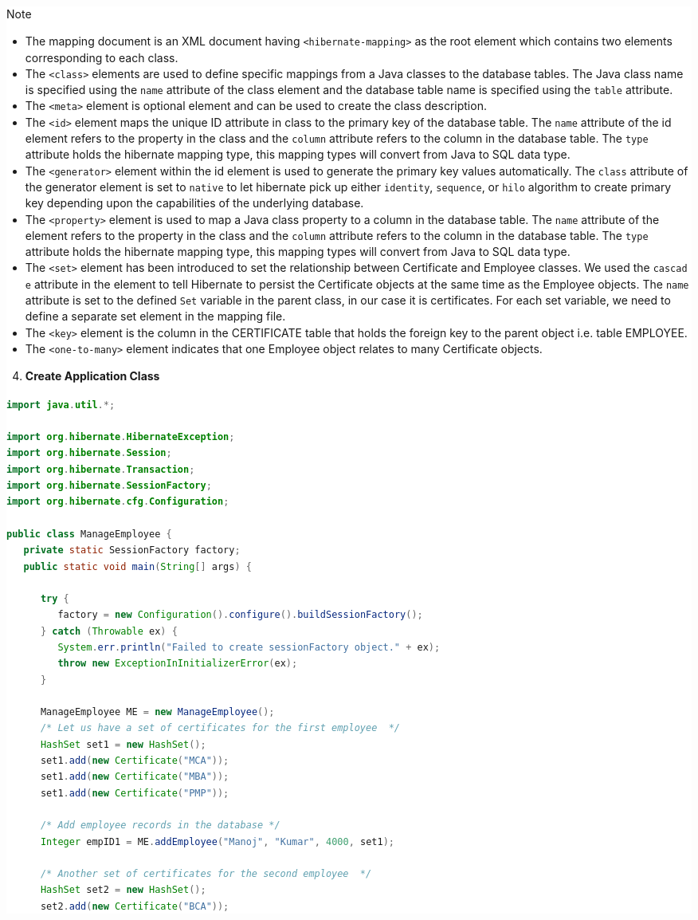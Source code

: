 
> [!NOTE]
> - The mapping document is an XML document having `<hibernate-mapping>` as the root element which contains two <class> elements corresponding to each class.
> - The `<class>` elements are used to define specific mappings from a Java classes to the database tables. The Java class name is specified using the `name` attribute of the class element and the database table name is specified using the `table` attribute.
> - The `<meta>` element is optional element and can be used to create the class description.
> - The `<id>` element maps the unique ID attribute in class to the primary key of the database table. The `name` attribute of the id element refers to the property in the class and the `column` attribute refers to the column in the database table. The `type` attribute holds the hibernate mapping type, this mapping types will convert from Java to SQL data type.
> - The `<generator>` element within the id element is used to generate the primary key values automatically. The `class` attribute of the generator element is set to `native` to let hibernate pick up either `identity`, `sequence`, or `hilo` algorithm to create primary key depending upon the capabilities of the underlying database.
> - The `<property>` element is used to map a Java class property to a column in the database table. The `name` attribute of the element refers to the property in the class and the `column` attribute refers to the column in the database table. The `type` attribute holds the hibernate mapping type, this mapping types will convert from Java to SQL data type.
> - The `<set>` element has been introduced to set the relationship between Certificate and Employee classes. We used the `cascade` attribute in the <set> element to tell Hibernate to persist the Certificate objects at the same time as the Employee objects. The `name` attribute is set to the defined `Set` variable in the parent class, in our case it is certificates. For each set variable, we need to define a separate set element in the mapping file.
> - The `<key>` element is the column in the CERTIFICATE table that holds the foreign key to the parent object i.e. table EMPLOYEE.
> - The `<one-to-many>` element indicates that one Employee object relates to many Certificate objects.

4. **Create Application Class**

```java
import java.util.*;
 
import org.hibernate.HibernateException; 
import org.hibernate.Session; 
import org.hibernate.Transaction;
import org.hibernate.SessionFactory;
import org.hibernate.cfg.Configuration;

public class ManageEmployee {
   private static SessionFactory factory; 
   public static void main(String[] args) {
      
      try {
         factory = new Configuration().configure().buildSessionFactory();
      } catch (Throwable ex) { 
         System.err.println("Failed to create sessionFactory object." + ex);
         throw new ExceptionInInitializerError(ex); 
      }
      
      ManageEmployee ME = new ManageEmployee();
      /* Let us have a set of certificates for the first employee  */
      HashSet set1 = new HashSet();
      set1.add(new Certificate("MCA"));
      set1.add(new Certificate("MBA"));
      set1.add(new Certificate("PMP"));
     
      /* Add employee records in the database */
      Integer empID1 = ME.addEmployee("Manoj", "Kumar", 4000, set1);

      /* Another set of certificates for the second employee  */
      HashSet set2 = new HashSet();
      set2.add(new Certificate("BCA"));
```